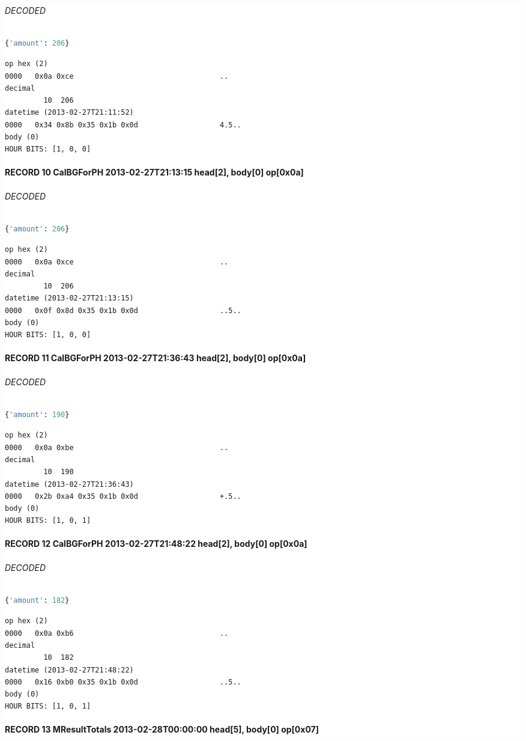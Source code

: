 ###### DECODED
```python
{'amount': 206}
```
    op hex (2)
    0000   0x0a 0xce                                  ..
    decimal
             10  206
    datetime (2013-02-27T21:11:52)
    0000   0x34 0x8b 0x35 0x1b 0x0d                   4.5..
    body (0)
    HOUR BITS: [1, 0, 0]
#### RECORD 10 CalBGForPH 2013-02-27T21:13:15 head[2], body[0] op[0x0a]
###### DECODED
```python
{'amount': 206}
```
    op hex (2)
    0000   0x0a 0xce                                  ..
    decimal
             10  206
    datetime (2013-02-27T21:13:15)
    0000   0x0f 0x8d 0x35 0x1b 0x0d                   ..5..
    body (0)
    HOUR BITS: [1, 0, 0]
#### RECORD 11 CalBGForPH 2013-02-27T21:36:43 head[2], body[0] op[0x0a]
###### DECODED
```python
{'amount': 190}
```
    op hex (2)
    0000   0x0a 0xbe                                  ..
    decimal
             10  190
    datetime (2013-02-27T21:36:43)
    0000   0x2b 0xa4 0x35 0x1b 0x0d                   +.5..
    body (0)
    HOUR BITS: [1, 0, 1]
#### RECORD 12 CalBGForPH 2013-02-27T21:48:22 head[2], body[0] op[0x0a]
###### DECODED
```python
{'amount': 182}
```
    op hex (2)
    0000   0x0a 0xb6                                  ..
    decimal
             10  182
    datetime (2013-02-27T21:48:22)
    0000   0x16 0xb0 0x35 0x1b 0x0d                   ..5..
    body (0)
    HOUR BITS: [1, 0, 1]
#### RECORD 13 MResultTotals 2013-02-28T00:00:00 head[5], body[0] op[0x07]

